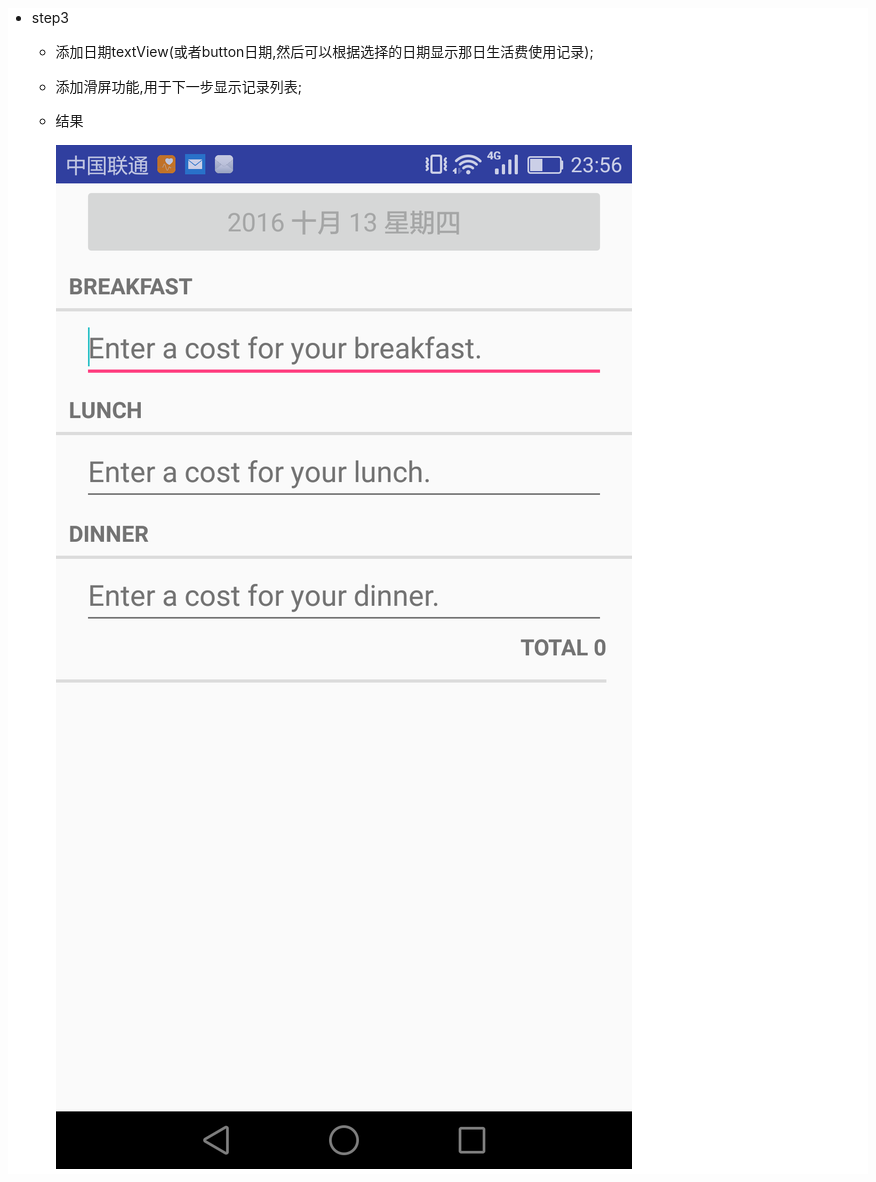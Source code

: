 * step3
	* 添加日期textView(或者button日期,然后可以根据选择的日期显示那日生活费使用记录);
	* 添加滑屏功能,用于下一步显示记录列表;
	* 结果

		![ui_step3_0](https://github.com/Chorior/livingExpenseRecord/blob/master/image/ui_step3_0.png)
